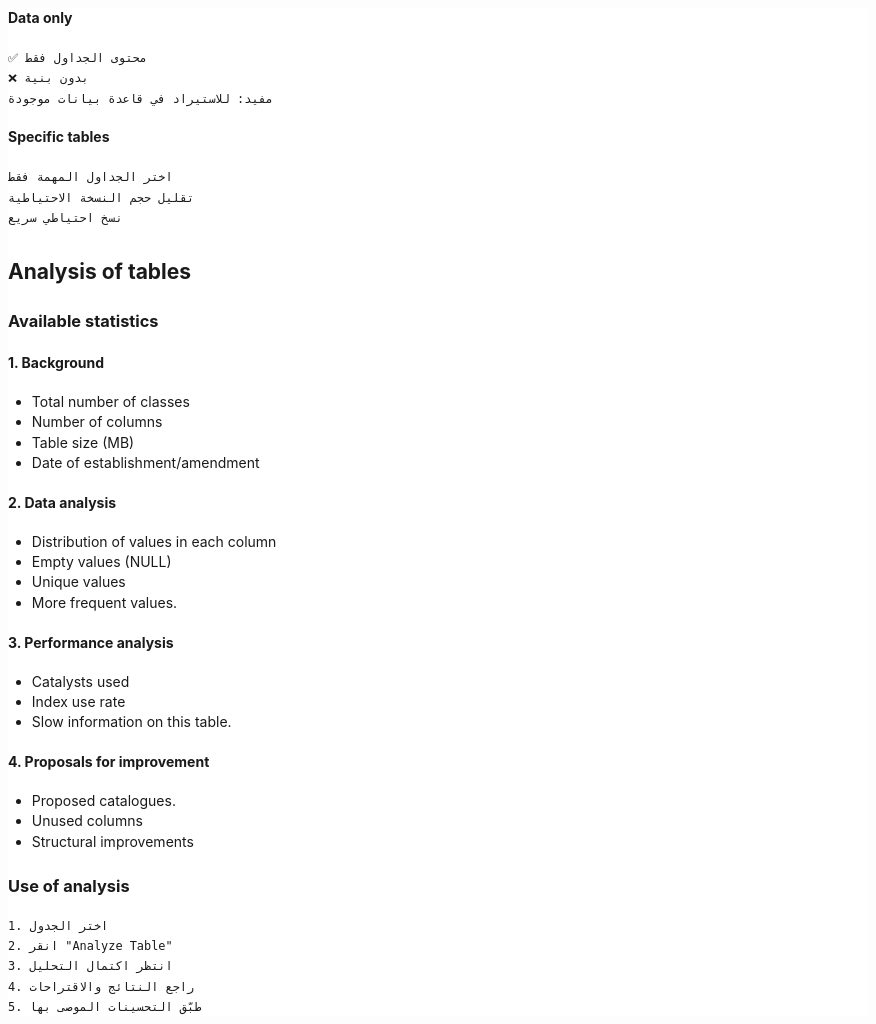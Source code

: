 #### Data only

```
✅ محتوى الجداول فقط
❌ بدون بنية
مفيد: للاستيراد في قاعدة بيانات موجودة
```

#### Specific tables

```
اختر الجداول المهمة فقط
تقليل حجم النسخة الاحتياطية
نسخ احتياطي سريع
```

Analysis of tables
------------------

### Available statistics

#### 1. Background

* Total number of classes
* Number of columns
* Table size (MB)
* Date of establishment/amendment

#### 2. Data analysis

* Distribution of values in each column
* Empty values (NULL)
* Unique values
* More frequent values.

#### 3. Performance analysis

* Catalysts used
* Index use rate
* Slow information on this table.

#### 4. Proposals for improvement

* Proposed catalogues.
* Unused columns
* Structural improvements

### Use of analysis

```
1. اختر الجدول
2. انقر "Analyze Table"
3. انتظر اكتمال التحليل
4. راجع النتائج والاقتراحات
5. طبّق التحسينات الموصى بها
```
